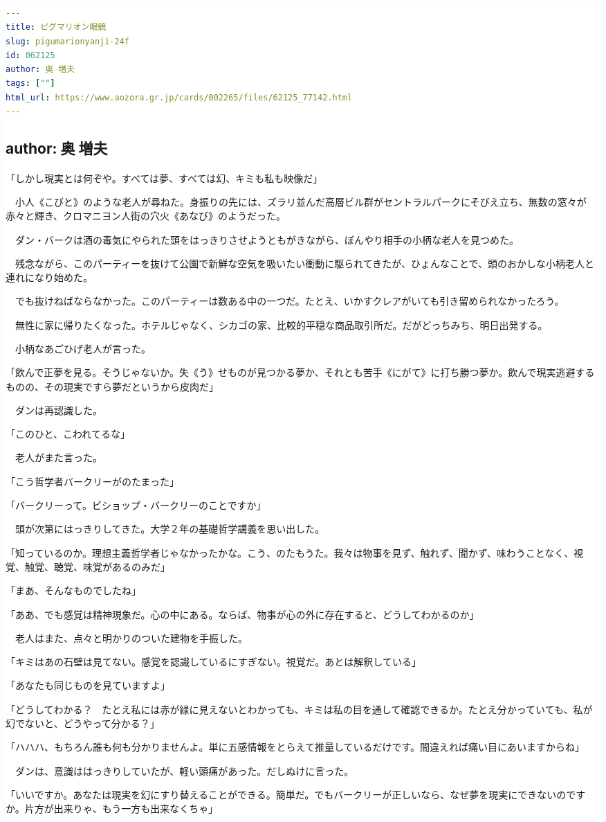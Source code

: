 ```yaml
---
title: ピグマリオン眼鏡
slug: pigumarionyanji-24f
id: 062125
author: 奥 増夫
tags: [""]
html_url: https://www.aozora.gr.jp/cards/002265/files/62125_77142.html
---
```


## author: 奥 増夫

「しかし現実とは何ぞや。すべては夢、すべては幻、キミも私も映像だ」

　小人《こびと》のような老人が尋ねた。身振りの先には、ズラリ並んだ高層ビル群がセントラルパークにそびえ立ち、無数の窓々が赤々と輝き、クロマニヨン人街の穴火《あなび》のようだった。

　ダン・バークは酒の毒気にやられた頭をはっきりさせようともがきながら、ぼんやり相手の小柄な老人を見つめた。

　残念ながら、このパーティーを抜けて公園で新鮮な空気を吸いたい衝動に駆られてきたが、ひょんなことで、頭のおかしな小柄老人と連れになり始めた。

　でも抜けねばならなかった。このパーティーは数ある中の一つだ。たとえ、いかすクレアがいても引き留められなかったろう。

　無性に家に帰りたくなった。ホテルじゃなく、シカゴの家、比較的平穏な商品取引所だ。だがどっちみち、明日出発する。



　小柄なあごひげ老人が言った。

「飲んで正夢を見る。そうじゃないか。失《う》せものが見つかる夢か、それとも苦手《にがて》に打ち勝つ夢か。飲んで現実逃避するものの、その現実ですら夢だというから皮肉だ」

　ダンは再認識した。

「このひと、こわれてるな」

　老人がまた言った。

「こう哲学者バークリーがのたまった」

「バークリーって。ビショップ・バークリーのことですか」

　頭が次第にはっきりしてきた。大学２年の基礎哲学講義を思い出した。

「知っているのか。理想主義哲学者じゃなかったかな。こう、のたもうた。我々は物事を見ず、触れず、聞かず、味わうことなく、視覚、触覚、聴覚、味覚があるのみだ」

「まあ、そんなものでしたね」

「ああ、でも感覚は精神現象だ。心の中にある。ならば、物事が心の外に存在すると、どうしてわかるのか」

　老人はまた、点々と明かりのついた建物を手振した。

「キミはあの石壁は見てない。感覚を認識しているにすぎない。視覚だ。あとは解釈している」

「あなたも同じものを見ていますよ」

「どうしてわかる？　たとえ私には赤が緑に見えないとわかっても、キミは私の目を通して確認できるか。たとえ分かっていても、私が幻でないと、どうやって分かる？」

「ハハハ、もちろん誰も何も分かりませんよ。単に五感情報をとらえて推量しているだけです。間違えれば痛い目にあいますからね」

　ダンは、意識ははっきりしていたが、軽い頭痛があった。だしぬけに言った。

「いいですか。あなたは現実を幻にすり替えることができる。簡単だ。でもバークリーが正しいなら、なぜ夢を現実にできないのですか。片方が出来りゃ、もう一方も出来なくちゃ」
